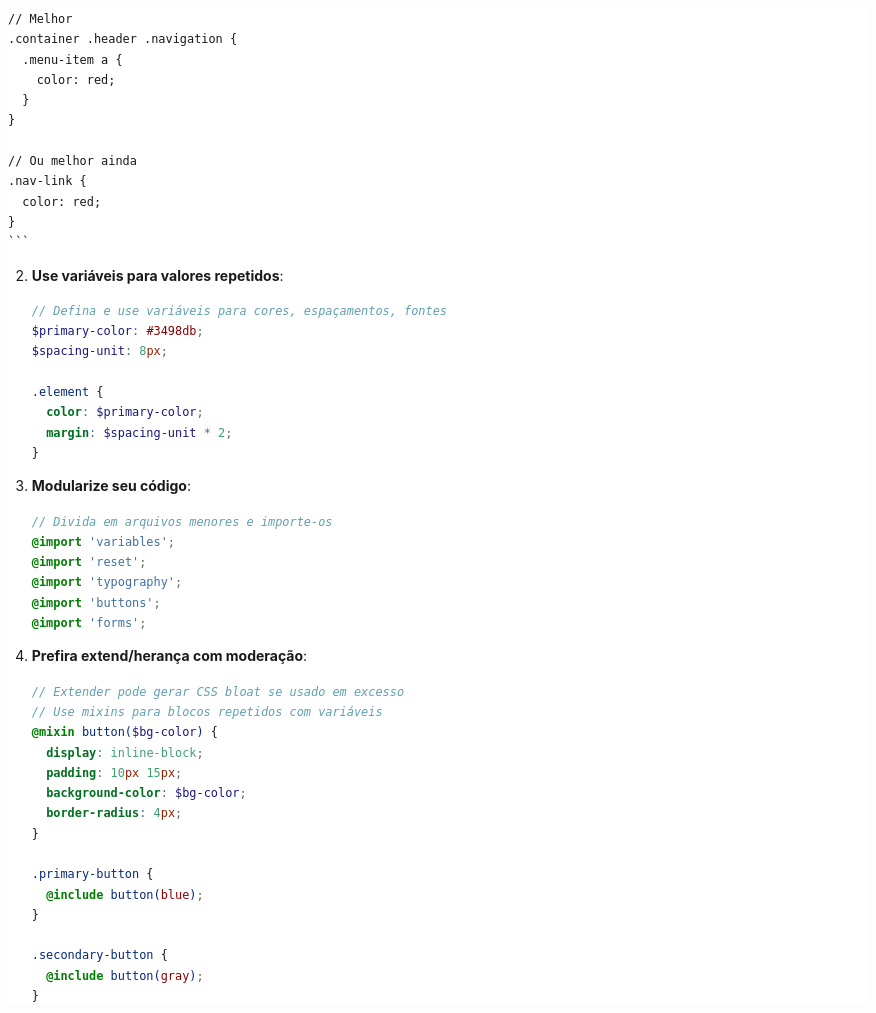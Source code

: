     
    // Melhor
    .container .header .navigation {
      .menu-item a {
        color: red;
      }
    }
    
    // Ou melhor ainda
    .nav-link {
      color: red;
    }
    ```
    
2. **Use variáveis para valores repetidos**:
        
    ```scss
    // Defina e use variáveis para cores, espaçamentos, fontes
    $primary-color: #3498db;
    $spacing-unit: 8px;
    
    .element {
      color: $primary-color;
      margin: $spacing-unit * 2;
    }
    ```
    
3. **Modularize seu código**:
    
    ```scss
    // Divida em arquivos menores e importe-os
    @import 'variables';
    @import 'reset';
    @import 'typography';
    @import 'buttons';
    @import 'forms';
    ```
    
4. **Prefira extend/herança com moderação**:
    
    ```scss
    // Extender pode gerar CSS bloat se usado em excesso
    // Use mixins para blocos repetidos com variáveis
    @mixin button($bg-color) {
      display: inline-block;
      padding: 10px 15px;
      background-color: $bg-color;
      border-radius: 4px;
    }
    
    .primary-button {
      @include button(blue);
    }
    
    .secondary-button {
      @include button(gray);
    }
    ```
    
